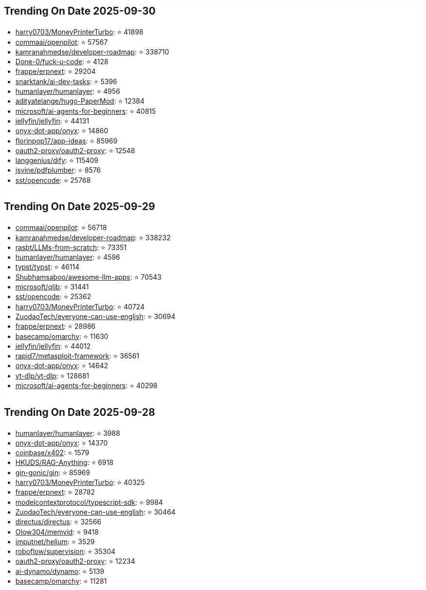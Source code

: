 ## Trending On Date 2025-09-30

- [harry0703/MoneyPrinterTurbo](https://github.com/harry0703/MoneyPrinterTurbo): ⭐ 41898 
- [commaai/openpilot](https://github.com/commaai/openpilot): ⭐ 57567 
- [kamranahmedse/developer-roadmap](https://github.com/kamranahmedse/developer-roadmap): ⭐ 338710 
- [Done-0/fuck-u-code](https://github.com/Done-0/fuck-u-code): ⭐ 4128 
- [frappe/erpnext](https://github.com/frappe/erpnext): ⭐ 29204 
- [snarktank/ai-dev-tasks](https://github.com/snarktank/ai-dev-tasks): ⭐ 5396 
- [humanlayer/humanlayer](https://github.com/humanlayer/humanlayer): ⭐ 4956 
- [adityatelange/hugo-PaperMod](https://github.com/adityatelange/hugo-PaperMod): ⭐ 12384 
- [microsoft/ai-agents-for-beginners](https://github.com/microsoft/ai-agents-for-beginners): ⭐ 40815 
- [jellyfin/jellyfin](https://github.com/jellyfin/jellyfin): ⭐ 44131 
- [onyx-dot-app/onyx](https://github.com/onyx-dot-app/onyx): ⭐ 14860 
- [florinpop17/app-ideas](https://github.com/florinpop17/app-ideas): ⭐ 85969 
- [oauth2-proxy/oauth2-proxy](https://github.com/oauth2-proxy/oauth2-proxy): ⭐ 12548 
- [langgenius/dify](https://github.com/langgenius/dify): ⭐ 115409 
- [jsvine/pdfplumber](https://github.com/jsvine/pdfplumber): ⭐ 8576 
- [sst/opencode](https://github.com/sst/opencode): ⭐ 25768 

## Trending On Date 2025-09-29

- [commaai/openpilot](https://github.com/commaai/openpilot): ⭐ 56718 
- [kamranahmedse/developer-roadmap](https://github.com/kamranahmedse/developer-roadmap): ⭐ 338232 
- [rasbt/LLMs-from-scratch](https://github.com/rasbt/LLMs-from-scratch): ⭐ 73351 
- [humanlayer/humanlayer](https://github.com/humanlayer/humanlayer): ⭐ 4596 
- [typst/typst](https://github.com/typst/typst): ⭐ 46114 
- [Shubhamsaboo/awesome-llm-apps](https://github.com/Shubhamsaboo/awesome-llm-apps): ⭐ 70543 
- [microsoft/qlib](https://github.com/microsoft/qlib): ⭐ 31441 
- [sst/opencode](https://github.com/sst/opencode): ⭐ 25362 
- [harry0703/MoneyPrinterTurbo](https://github.com/harry0703/MoneyPrinterTurbo): ⭐ 40724 
- [ZuodaoTech/everyone-can-use-english](https://github.com/ZuodaoTech/everyone-can-use-english): ⭐ 30694 
- [frappe/erpnext](https://github.com/frappe/erpnext): ⭐ 28986 
- [basecamp/omarchy](https://github.com/basecamp/omarchy): ⭐ 11630 
- [jellyfin/jellyfin](https://github.com/jellyfin/jellyfin): ⭐ 44012 
- [rapid7/metasploit-framework](https://github.com/rapid7/metasploit-framework): ⭐ 36561 
- [onyx-dot-app/onyx](https://github.com/onyx-dot-app/onyx): ⭐ 14642 
- [yt-dlp/yt-dlp](https://github.com/yt-dlp/yt-dlp): ⭐ 128681 
- [microsoft/ai-agents-for-beginners](https://github.com/microsoft/ai-agents-for-beginners): ⭐ 40298 

## Trending On Date 2025-09-28

- [humanlayer/humanlayer](https://github.com/humanlayer/humanlayer): ⭐ 3988 
- [onyx-dot-app/onyx](https://github.com/onyx-dot-app/onyx): ⭐ 14370 
- [coinbase/x402](https://github.com/coinbase/x402): ⭐ 1579 
- [HKUDS/RAG-Anything](https://github.com/HKUDS/RAG-Anything): ⭐ 6918 
- [gin-gonic/gin](https://github.com/gin-gonic/gin): ⭐ 85969 
- [harry0703/MoneyPrinterTurbo](https://github.com/harry0703/MoneyPrinterTurbo): ⭐ 40325 
- [frappe/erpnext](https://github.com/frappe/erpnext): ⭐ 28782 
- [modelcontextprotocol/typescript-sdk](https://github.com/modelcontextprotocol/typescript-sdk): ⭐ 9984 
- [ZuodaoTech/everyone-can-use-english](https://github.com/ZuodaoTech/everyone-can-use-english): ⭐ 30464 
- [directus/directus](https://github.com/directus/directus): ⭐ 32566 
- [Olow304/memvid](https://github.com/Olow304/memvid): ⭐ 9418 
- [imputnet/helium](https://github.com/imputnet/helium): ⭐ 3529 
- [roboflow/supervision](https://github.com/roboflow/supervision): ⭐ 35304 
- [oauth2-proxy/oauth2-proxy](https://github.com/oauth2-proxy/oauth2-proxy): ⭐ 12234 
- [ai-dynamo/dynamo](https://github.com/ai-dynamo/dynamo): ⭐ 5139 
- [basecamp/omarchy](https://github.com/basecamp/omarchy): ⭐ 11281 